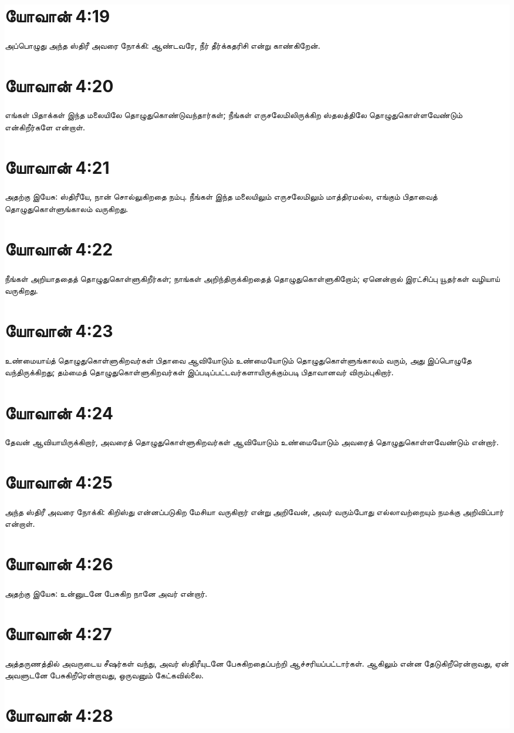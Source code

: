 # யோவான் 4:19

அப்பொழுது அந்த ஸ்திரீ அவரை நோக்கி: ஆண்டவரே, நீர் தீர்க்கதரிசி என்று காண்கிறேன்.

# யோவான் 4:20

எங்கள் பிதாக்கள் இந்த மலையிலே தொழுதுகொண்டுவந்தார்கள்; நீங்கள் எருசலேமிலிருக்கிற ஸ்தலத்திலே தொழுதுகொள்ளவேண்டும் என்கிறீர்களே என்றாள்.

# யோவான் 4:21

அதற்கு இயேசு: ஸ்திரீயே, நான் சொல்லுகிறதை நம்பு. நீங்கள் இந்த மலையிலும் எருசலேமிலும் மாத்திரமல்ல, எங்கும் பிதாவைத் தொழுதுகொள்ளுங்காலம் வருகிறது.

# யோவான் 4:22

நீங்கள் அறியாததைத் தொழுதுகொள்ளுகிறீர்கள்; நாங்கள் அறிந்திருக்கிறதைத் தொழுதுகொள்ளுகிறோம்; ஏனென்றால் இரட்சிப்பு யூதர்கள் வழியாய் வருகிறது.

# யோவான் 4:23

உண்மையாய்த் தொழுதுகொள்ளுகிறவர்கள் பிதாவை ஆவியோடும் உண்மையோடும் தொழுதுகொள்ளுங்காலம் வரும், அது இப்பொழுதே வந்திருக்கிறது; தம்மைத் தொழுதுகொள்ளுகிறவர்கள் இப்படிப்பட்டவர்களாயிருக்கும்படி பிதாவானவர் விரும்புகிறார்.

# யோவான் 4:24

தேவன் ஆவியாயிருக்கிறார், அவரைத் தொழுதுகொள்ளுகிறவர்கள் ஆவியோடும் உண்மையோடும் அவரைத் தொழுதுகொள்ளவேண்டும் என்றார்.

# யோவான் 4:25

அந்த ஸ்திரீ அவரை நோக்கி: கிறிஸ்து என்னப்படுகிற மேசியா வருகிறார் என்று அறிவேன், அவர் வரும்போது எல்லாவற்றையும் நமக்கு அறிவிப்பார் என்றாள்.

# யோவான் 4:26

அதற்கு இயேசு: உன்னுடனே பேசுகிற நானே அவர் என்றார்.

# யோவான் 4:27

அத்தருணத்தில் அவருடைய சீஷர்கள் வந்து, அவர் ஸ்திரீயுடனே பேசுகிறதைப்பற்றி ஆச்சரியப்பட்டார்கள். ஆகிலும் என்ன தேடுகிறீரென்றாவது, ஏன் அவளுடனே பேசுகிறீரென்றாவது, ஒருவனும் கேட்கவில்லை.

# யோவான் 4:28
